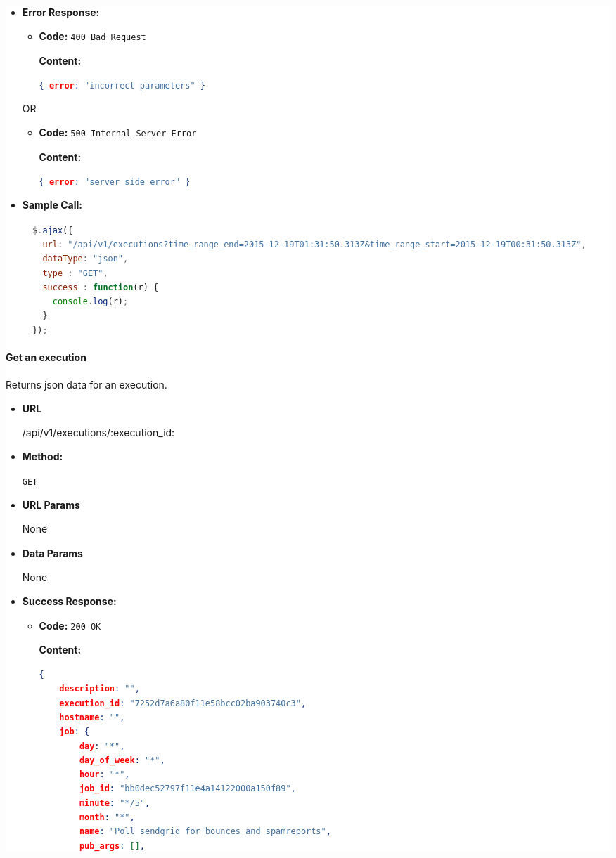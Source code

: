 * **Error Response:**

  * **Code:** `400 Bad Request`

    **Content:**

    ```json
    { error: "incorrect parameters" }
    ```

  OR

  * **Code:** `500 Internal Server Error`

    **Content:**

    ```json
    { error: "server side error" }
    ```

* **Sample Call:**

  ```javascript
    $.ajax({
      url: "/api/v1/executions?time_range_end=2015-12-19T01:31:50.313Z&time_range_start=2015-12-19T00:31:50.313Z",
      dataType: "json",
      type : "GET",
      success : function(r) {
        console.log(r);
      }
    });
  ```

#### Get an execution

  Returns json data for an execution.

* **URL**

  /api/v1/executions/:execution_id:

* **Method:**

  `GET`

* **URL Params**

   None

* **Data Params**

   None

* **Success Response:**

  * **Code:** `200 OK`

    **Content:**

    ```json
    {
        description: "",
        execution_id: "7252d7a6a80f11e58bcc02ba903740c3",
        hostname: "",
        job: {
            day: "*",
            day_of_week: "*",
            hour: "*",
            job_id: "bb0dec52797f11e4a14122000a150f89",
            minute: "*/5",
            month: "*",
            name: "Poll sendgrid for bounces and spamreports",
            pub_args: [],